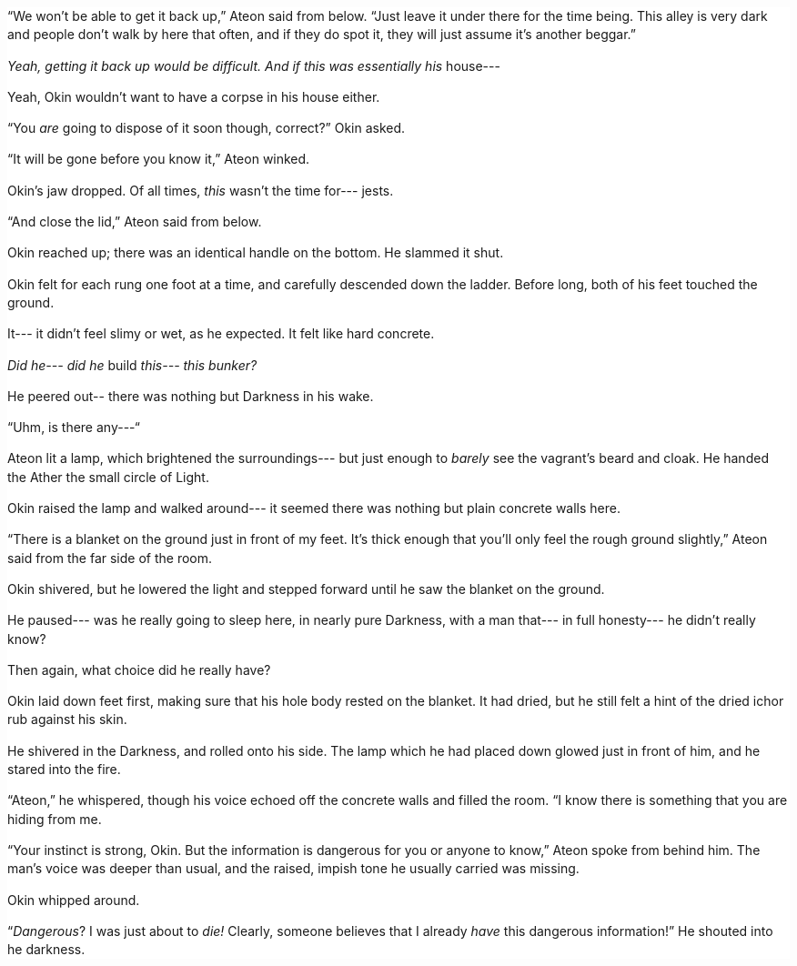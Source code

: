 “We won’t be able to get it back up,” Ateon said from below. “Just leave it under there for the time being. This alley is very dark and people don’t walk by here that often, and if they do spot it, they will just assume it’s another beggar.”

*Yeah, getting it back up would be difficult. And if this was essentially his* house--- 

Yeah, Okin wouldn’t want to have a corpse in his house either.

“You *are* going to dispose of it soon though, correct?” Okin asked.

“It will be gone before you know it,” Ateon winked. 

Okin’s jaw dropped. Of all times, *this* wasn’t the time for--- jests.

“And close the lid,” Ateon said from below.

Okin reached up; there was an identical handle on the bottom. He slammed it shut.

Okin felt for each rung one foot at a time, and carefully descended down the ladder. Before long, both of his feet touched the ground. 

It--- it didn’t feel slimy or wet, as he expected. It felt like hard concrete.

*Did he--- did he* build *this--- this bunker?* 

He peered out-- there was nothing but Darkness in his wake. 

“Uhm, is there any---“

Ateon lit a lamp, which brightened the surroundings--- but just enough to *barely* see the vagrant’s beard and cloak. He handed the Ather the small circle of Light.

Okin raised the lamp and walked around--- it seemed there was nothing but plain concrete walls here. 

“There is a blanket on the ground just in front of my feet. It’s thick enough that you’ll only feel the rough ground slightly,” Ateon said from the far side of the room.

Okin shivered, but he lowered the light and stepped forward until he saw the blanket on the ground. 

He paused--- was he really going to sleep here, in nearly pure Darkness, with a man that--- in full honesty--- he didn’t really know?

Then again, what choice did he really have?

Okin laid down feet first, making sure that his hole body rested on the blanket. It had dried, but he still felt a hint of the dried ichor rub against his skin.

He shivered in the Darkness, and rolled onto his side. The lamp which he had placed down glowed just in front of him, and he stared into the fire.

“Ateon,” he whispered, though his voice echoed off the concrete walls and filled the room. “I know there is something that you are hiding from me.

“Your instinct is strong, Okin. But the information is dangerous for you or anyone to know,” Ateon spoke from behind him. The man’s voice was deeper than usual, and the raised, impish tone he usually carried was missing.

Okin whipped around. 

“*Dangerous*? I was just about to *die!* Clearly, someone believes that I already *have* this dangerous information!” He shouted into he darkness.
